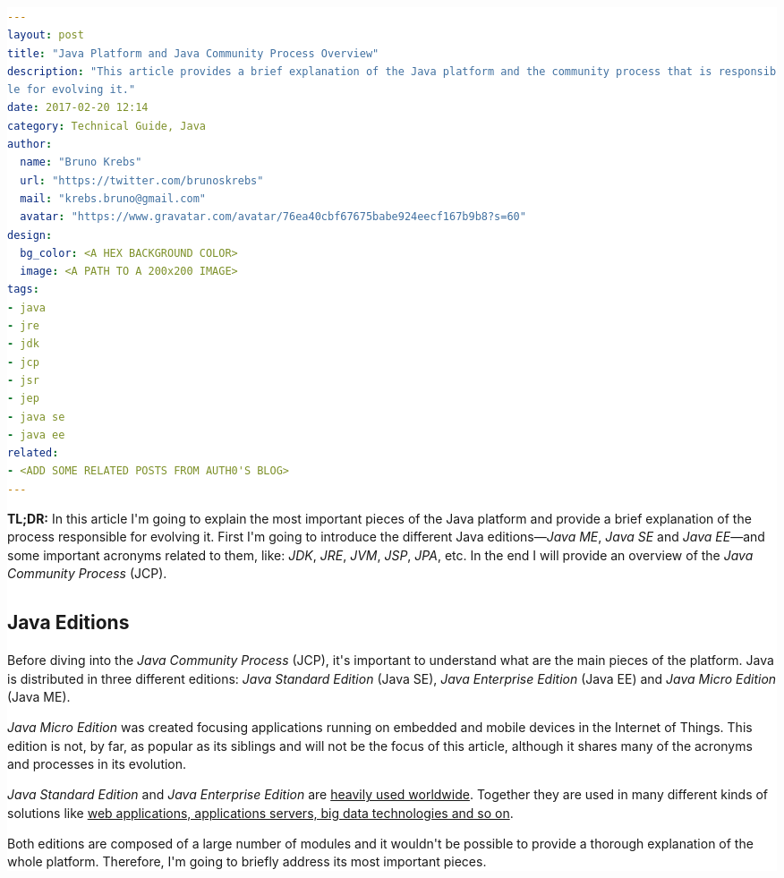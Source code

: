 ```yaml
---
layout: post
title: "Java Platform and Java Community Process Overview"
description: "This article provides a brief explanation of the Java platform and the community process that is responsible for evolving it."
date: 2017-02-20 12:14
category: Technical Guide, Java
author:
  name: "Bruno Krebs"
  url: "https://twitter.com/brunoskrebs"
  mail: "krebs.bruno@gmail.com"
  avatar: "https://www.gravatar.com/avatar/76ea40cbf67675babe924eecf167b9b8?s=60"
design:
  bg_color: <A HEX BACKGROUND COLOR>
  image: <A PATH TO A 200x200 IMAGE>
tags:
- java
- jre
- jdk
- jcp
- jsr
- jep
- java se
- java ee
related:
- <ADD SOME RELATED POSTS FROM AUTH0'S BLOG>
---
```


**TL;DR:** In this article I'm going to explain the most important pieces of the Java platform and provide a brief explanation of the process responsible for evolving it. First I'm going to introduce the different Java editions—*Java ME*, *Java SE* and *Java EE*—and some important acronyms related to them, like: *JDK*, *JRE*, *JVM*, *JSP*, *JPA*, etc. In the end I will provide an overview of the *Java Community Process* (JCP).

## Java Editions

Before diving into the *Java Community Process* (JCP), it's important to understand what are the main pieces of the platform. Java is distributed in three different editions: *Java Standard Edition* (Java SE), *Java Enterprise Edition* (Java EE) and *Java Micro Edition* (Java ME).

*Java Micro Edition* was created focusing applications running on embedded and mobile devices in the Internet of Things. This edition is not, by far, as popular as its siblings and will not be the focus of this article, although it shares many of the acronyms and processes in its evolution.

*Java Standard Edition* and *Java Enterprise Edition* are [heavily used worldwide](http://www.tiobe.com/tiobe-index/). Together they are used in many different kinds of solutions like [web applications, applications servers, big data technologies and so on](http://javarevisited.blogspot.com.br/2014/12/where-does-java-used-in-real-world.html).

Both editions are composed of a large number of modules and it wouldn't be possible to provide a thorough explanation of the whole platform. Therefore, I'm going to briefly address its most important pieces.
